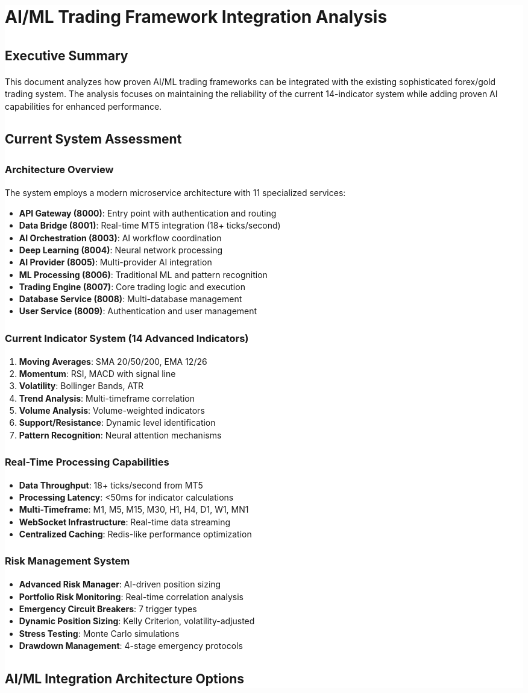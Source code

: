 # AI/ML Trading Framework Integration Analysis

## Executive Summary

This document analyzes how proven AI/ML trading frameworks can be integrated with the existing sophisticated forex/gold trading system. The analysis focuses on maintaining the reliability of the current 14-indicator system while adding proven AI capabilities for enhanced performance.

## Current System Assessment

### Architecture Overview
The system employs a modern microservice architecture with 11 specialized services:
- **API Gateway (8000)**: Entry point with authentication and routing
- **Data Bridge (8001)**: Real-time MT5 integration (18+ ticks/second)
- **AI Orchestration (8003)**: AI workflow coordination
- **Deep Learning (8004)**: Neural network processing
- **AI Provider (8005)**: Multi-provider AI integration
- **ML Processing (8006)**: Traditional ML and pattern recognition
- **Trading Engine (8007)**: Core trading logic and execution
- **Database Service (8008)**: Multi-database management
- **User Service (8009)**: Authentication and user management

### Current Indicator System (14 Advanced Indicators)
1. **Moving Averages**: SMA 20/50/200, EMA 12/26
2. **Momentum**: RSI, MACD with signal line
3. **Volatility**: Bollinger Bands, ATR
4. **Trend Analysis**: Multi-timeframe correlation
5. **Volume Analysis**: Volume-weighted indicators
6. **Support/Resistance**: Dynamic level identification
7. **Pattern Recognition**: Neural attention mechanisms

### Real-Time Processing Capabilities
- **Data Throughput**: 18+ ticks/second from MT5
- **Processing Latency**: <50ms for indicator calculations
- **Multi-Timeframe**: M1, M5, M15, M30, H1, H4, D1, W1, MN1
- **WebSocket Infrastructure**: Real-time data streaming
- **Centralized Caching**: Redis-like performance optimization

### Risk Management System
- **Advanced Risk Manager**: AI-driven position sizing
- **Portfolio Risk Monitoring**: Real-time correlation analysis
- **Emergency Circuit Breakers**: 7 trigger types
- **Dynamic Position Sizing**: Kelly Criterion, volatility-adjusted
- **Stress Testing**: Monte Carlo simulations
- **Drawdown Management**: 4-stage emergency protocols

## AI/ML Integration Architecture Options

